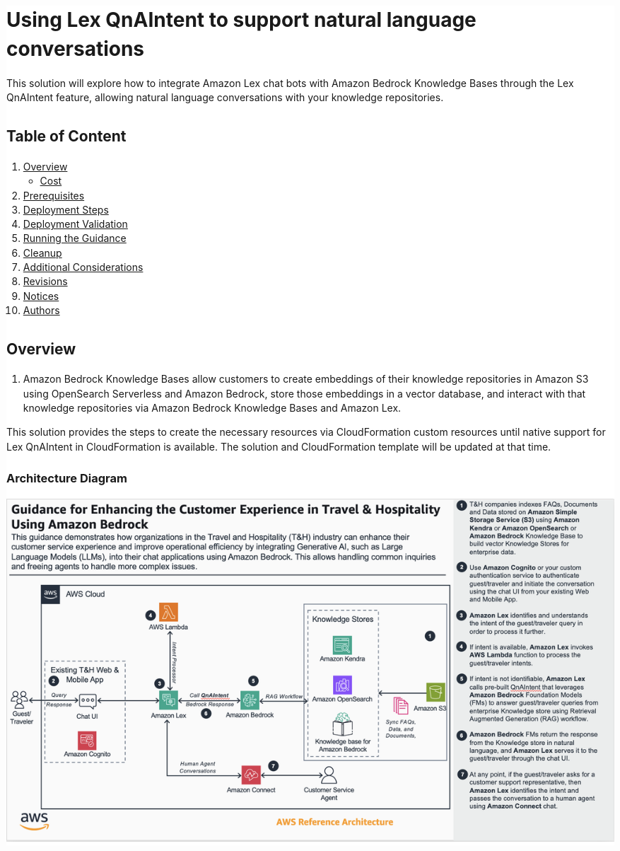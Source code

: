 # Using Lex QnAIntent to support natural language conversations

This solution will explore how to integrate Amazon Lex chat bots with Amazon Bedrock Knowledge Bases through the Lex QnAIntent feature, allowing natural language conversations with your knowledge repositories.

## Table of Content 

1. [Overview](#overview)
    - [Cost](#cost)
2. [Prerequisites](#prerequisites)
3. [Deployment Steps](#deployment-steps)
4. [Deployment Validation](#deployment-validation)
5. [Running the Guidance](#running-the-guidance)
6. [Cleanup](#cleanup)
7. [Additional Considerations](#additional-considerations)
8. [Revisions](#revisions)
9. [Notices](#notices)
10. [Authors](#authors)

## Overview

1. Amazon Bedrock Knowledge Bases allow customers to create embeddings of their knowledge repositories in Amazon S3 using OpenSearch Serverless and Amazon Bedrock, store those embeddings in a vector database, and interact with that knowledge repositories via Amazon Bedrock Knowledge Bases and Amazon Lex.

This solution provides the steps to create the necessary resources via CloudFormation custom resources until native support for Lex QnAIntent in CloudFormation is available.  The solution and CloudFormation template will be updated at that time.  

### Architecture Diagram
![Diagram](./assets/lexqna.png)
 
